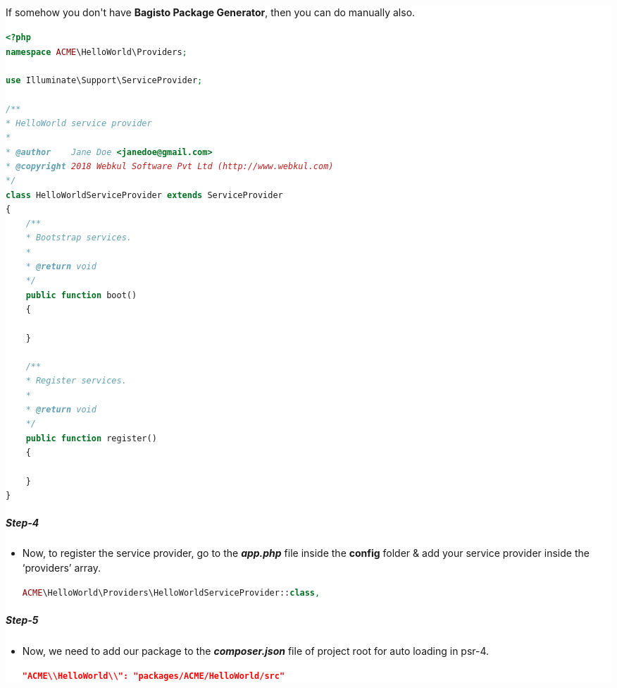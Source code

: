   If somehow you don't have **Bagisto Package Generator**, then you can do manually also.

  ~~~php
  <?php
  namespace ACME\HelloWorld\Providers;

  use Illuminate\Support\ServiceProvider;

  /**
  * HelloWorld service provider
  *
  * @author    Jane Doe <janedoe@gmail.com>
  * @copyright 2018 Webkul Software Pvt Ltd (http://www.webkul.com)
  */
  class HelloWorldServiceProvider extends ServiceProvider
  {
      /**
      * Bootstrap services.
      *
      * @return void
      */
      public function boot()
      {

      }

      /**
      * Register services.
      *
      * @return void
      */
      public function register()
      {

      }
  }
  ~~~

##### Step-4

- Now, to register the service provider, go to the **_app.php_** file inside the **config** folder & add your service provider inside the ‘providers’ array.

  ~~~php
  ACME\HelloWorld\Providers\HelloWorldServiceProvider::class,
  ~~~

##### Step-5

- Now, we need to add our package to the **_composer.json_** file of project root for auto loading in psr-4.

  ~~~json
  "ACME\\HelloWorld\\": "packages/ACME/HelloWorld/src"
  ~~~
